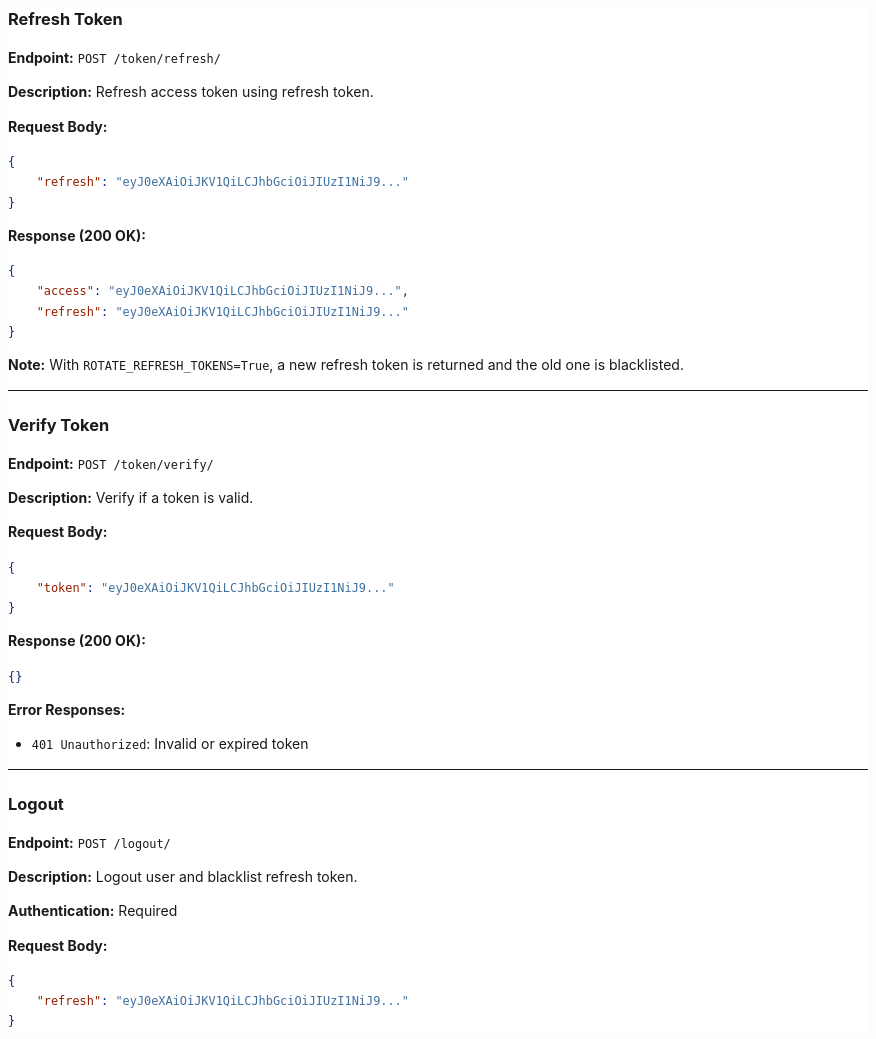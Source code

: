 ### Refresh Token

**Endpoint:** `POST /token/refresh/`

**Description:** Refresh access token using refresh token.

**Request Body:**
```json
{
    "refresh": "eyJ0eXAiOiJKV1QiLCJhbGciOiJIUzI1NiJ9..."
}
```

**Response (200 OK):**
```json
{
    "access": "eyJ0eXAiOiJKV1QiLCJhbGciOiJIUzI1NiJ9...",
    "refresh": "eyJ0eXAiOiJKV1QiLCJhbGciOiJIUzI1NiJ9..."
}
```

**Note:** With `ROTATE_REFRESH_TOKENS=True`, a new refresh token is returned and the old one is blacklisted.

---

### Verify Token

**Endpoint:** `POST /token/verify/`

**Description:** Verify if a token is valid.

**Request Body:**
```json
{
    "token": "eyJ0eXAiOiJKV1QiLCJhbGciOiJIUzI1NiJ9..."
}
```

**Response (200 OK):**
```json
{}
```

**Error Responses:**
- `401 Unauthorized`: Invalid or expired token

---

### Logout

**Endpoint:** `POST /logout/`

**Description:** Logout user and blacklist refresh token.

**Authentication:** Required

**Request Body:**
```json
{
    "refresh": "eyJ0eXAiOiJKV1QiLCJhbGciOiJIUzI1NiJ9..."
}
```
